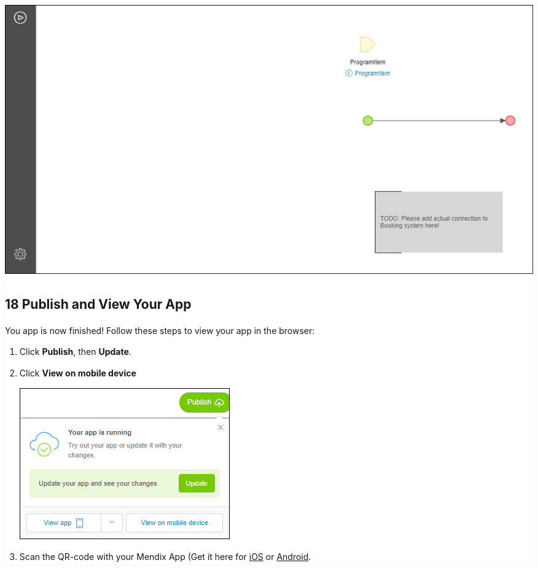 ![](attachments/event-app/wm-step24.jpg)

## 18 Publish and View Your App

You app is now finished! Follow these steps to view your app in the browser:

1. Click **Publish**, then **Update**.
3. Click **View on mobile device**

    ![](attachments/event-app/wm-step9.png)

4. Scan the QR-code with your Mendix App (Get it here for [iOS](https://itunes.apple.com/nl/app/mendix/id458058946?l=en&mt=8) or [Android](https://play.google.com/store/apps/details?id=com.mendix.SprintrMobile&hl=en).
